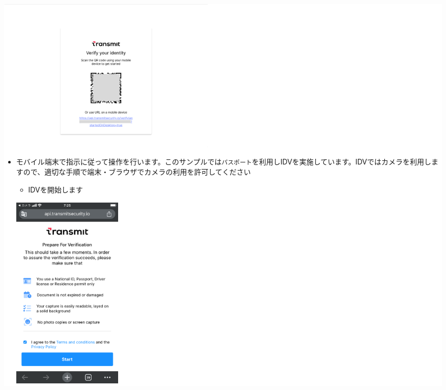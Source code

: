   <img src="../images/ciam-vanilla-hosted-idv-01-app02.png" width="400"/>

- モバイル端末で指示に従って操作を行います。このサンプルでは`パスポート`を利用しIDVを実施しています。IDVではカメラを利用しますので、適切な手順で端末・ブラウザでカメラの利用を許可してください

  - IDVを開始します

  <p><img src="../images/ciam-vanilla-hosted-idv-01-mobile01.png" width="200"/></p>
